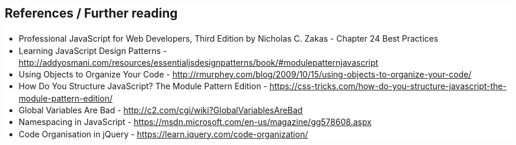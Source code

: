 ## References / Further reading
* Professional JavaScript for Web Developers, Third Edition
by  Nicholas C. Zakas - Chapter 24 Best Practices
* Learning JavaScript Design Patterns - http://addyosmani.com/resources/essentialjsdesignpatterns/book/#modulepatternjavascript
* Using Objects to Organize Your Code - http://rmurphey.com/blog/2009/10/15/using-objects-to-organize-your-code/
* How Do You Structure JavaScript? The Module Pattern Edition - https://css-tricks.com/how-do-you-structure-javascript-the-module-pattern-edition/
* Global Variables Are Bad - http://c2.com/cgi/wiki?GlobalVariablesAreBad
* Namespacing in JavaScript - https://msdn.microsoft.com/en-us/magazine/gg578608.aspx
* Code Organisation in jQuery - https://learn.jquery.com/code-organization/ 


